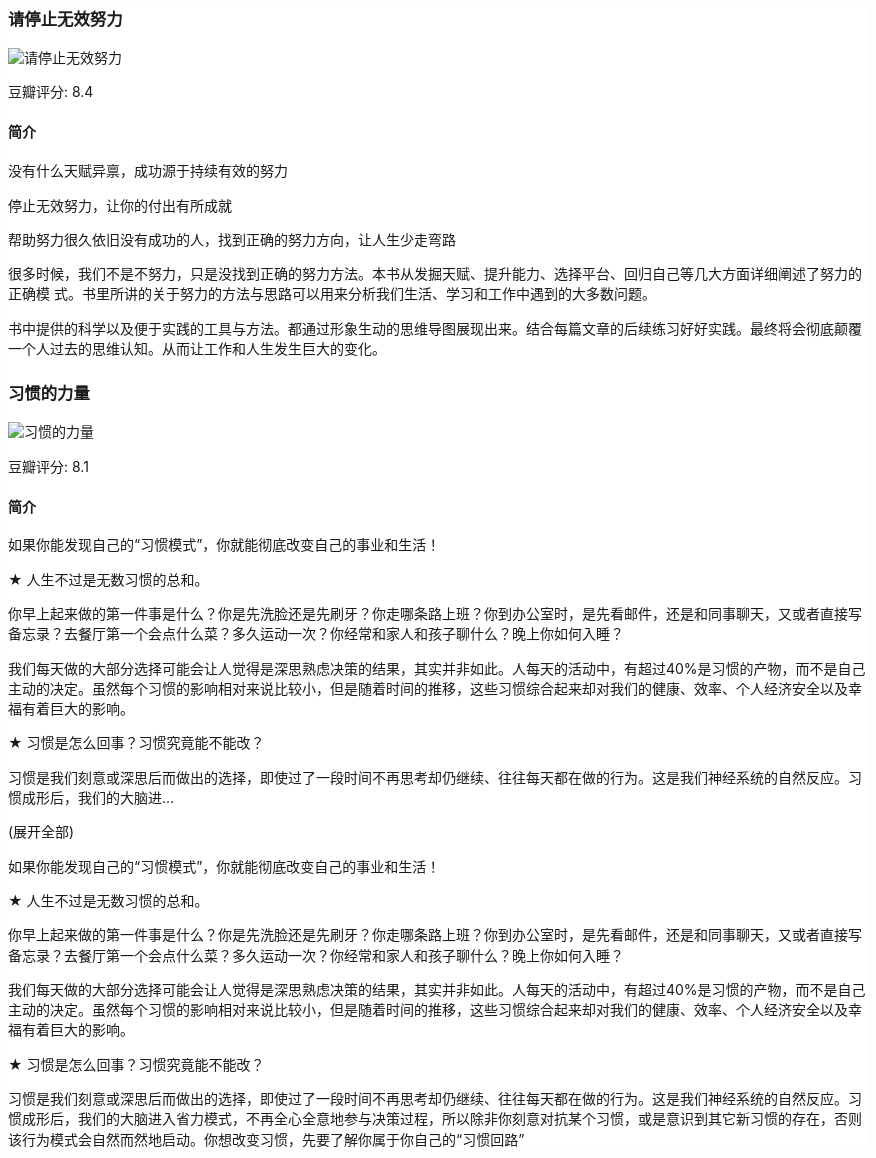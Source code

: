

### 请停止无效努力

![请停止无效努力](https://img3.doubanio.com/view/subject/l/public/s29221341.jpg)

豆瓣评分: 8.4

#### 简介

没有什么天赋异禀，成功源于持续有效的努力

停止无效努力，让你的付出有所成就

帮助努力很久依旧没有成功的人，找到正确的努力方向，让人生少走弯路

很多时候，我们不是不努力，只是没找到正确的努力方法。本书从发掘天赋、提升能力、选择平台、回归自己等几大方面详细阐述了努力的正确模 式。书里所讲的关于努力的方法与思路可以用来分析我们生活、学习和工作中遇到的大多数问题。

书中提供的科学以及便于实践的工具与方法。都通过形象生动的思维导图展现出来。结合每篇文章的后续练习好好实践。最终将会彻底颠覆一个人过去的思维认知。从而让工作和人生发生巨大的变化。



### 习惯的力量

![习惯的力量](https://img3.doubanio.com/view/subject/l/public/s26262254.jpg)

豆瓣评分: 8.1

#### 简介

如果你能发现自己的“习惯模式”，你就能彻底改变自己的事业和生活！

★ 人生不过是无数习惯的总和。

你早上起来做的第一件事是什么？你是先洗脸还是先刷牙？你走哪条路上班？你到办公室时，是先看邮件，还是和同事聊天，又或者直接写备忘录？去餐厅第一个会点什么菜？多久运动一次？你经常和家人和孩子聊什么？晚上你如何入睡？

我们每天做的大部分选择可能会让人觉得是深思熟虑决策的结果，其实并非如此。人每天的活动中，有超过40%是习惯的产物，而不是自己主动的决定。虽然每个习惯的影响相对来说比较小，但是随着时间的推移，这些习惯综合起来却对我们的健康、效率、个人经济安全以及幸福有着巨大的影响。

★ 习惯是怎么回事？习惯究竟能不能改？

习惯是我们刻意或深思后而做出的选择，即使过了一段时间不再思考却仍继续、往往每天都在做的行为。这是我们神经系统的自然反应。习惯成形后，我们的大脑进...

(展开全部)

如果你能发现自己的“习惯模式”，你就能彻底改变自己的事业和生活！

★ 人生不过是无数习惯的总和。

你早上起来做的第一件事是什么？你是先洗脸还是先刷牙？你走哪条路上班？你到办公室时，是先看邮件，还是和同事聊天，又或者直接写备忘录？去餐厅第一个会点什么菜？多久运动一次？你经常和家人和孩子聊什么？晚上你如何入睡？

我们每天做的大部分选择可能会让人觉得是深思熟虑决策的结果，其实并非如此。人每天的活动中，有超过40%是习惯的产物，而不是自己主动的决定。虽然每个习惯的影响相对来说比较小，但是随着时间的推移，这些习惯综合起来却对我们的健康、效率、个人经济安全以及幸福有着巨大的影响。

★ 习惯是怎么回事？习惯究竟能不能改？

习惯是我们刻意或深思后而做出的选择，即使过了一段时间不再思考却仍继续、往往每天都在做的行为。这是我们神经系统的自然反应。习惯成形后，我们的大脑进入省力模式，不再全心全意地参与决策过程，所以除非你刻意对抗某个习惯，或是意识到其它新习惯的存在，否则该行为模式会自然而然地启动。你想改变习惯，先要了解你属于你自己的“习惯回路”
